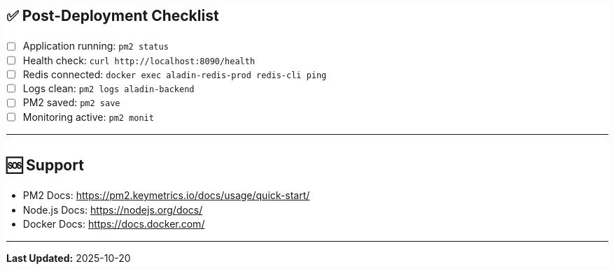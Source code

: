 
## ✅ Post-Deployment Checklist

- [ ] Application running: `pm2 status`
- [ ] Health check: `curl http://localhost:8090/health`
- [ ] Redis connected: `docker exec aladin-redis-prod redis-cli ping`
- [ ] Logs clean: `pm2 logs aladin-backend`
- [ ] PM2 saved: `pm2 save`
- [ ] Monitoring active: `pm2 monit`

---

## 🆘 Support

- PM2 Docs: https://pm2.keymetrics.io/docs/usage/quick-start/
- Node.js Docs: https://nodejs.org/docs/
- Docker Docs: https://docs.docker.com/

---

**Last Updated:** 2025-10-20


